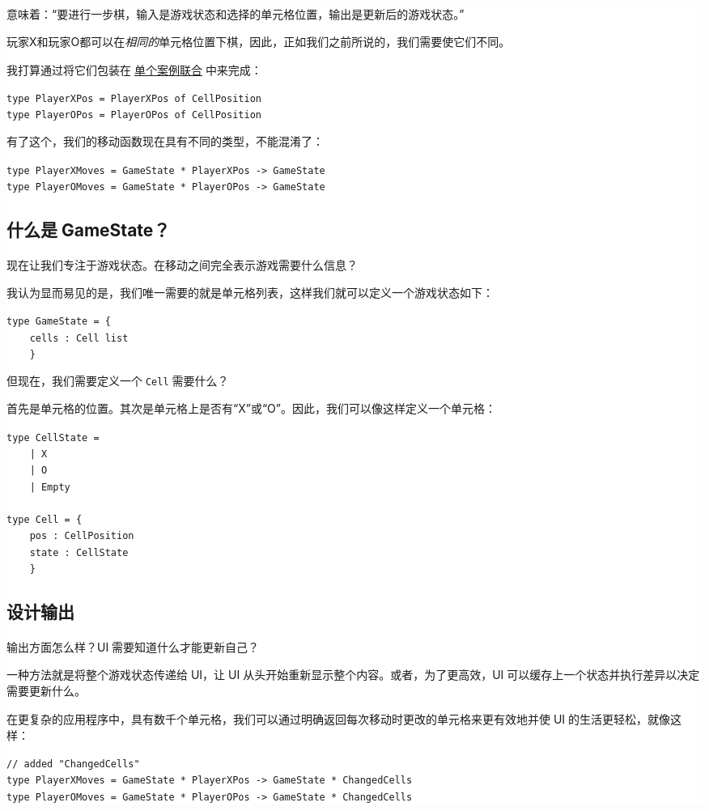 意味着：“要进行一步棋，输入是游戏状态和选择的单元格位置，输出是更新后的游戏状态。”

玩家X和玩家O都可以在*相同的*单元格位置下棋，因此，正如我们之前所说的，我们需要使它们不同。

我打算通过将它们包装在 [单个案例联合](designing-with-types-single-case-dus.html) 中来完成：

```
type PlayerXPos = PlayerXPos of CellPosition 
type PlayerOPos = PlayerOPos of CellPosition 
```

有了这个，我们的移动函数现在具有不同的类型，不能混淆了：

```
type PlayerXMoves = GameState * PlayerXPos -> GameState 
type PlayerOMoves = GameState * PlayerOPos -> GameState 
```

## 什么是 GameState？

现在让我们专注于游戏状态。在移动之间完全表示游戏需要什么信息？

我认为显而易见的是，我们唯一需要的就是单元格列表，这样我们就可以定义一个游戏状态如下：

```
type GameState = {
    cells : Cell list
    } 
```

但现在，我们需要定义一个 `Cell` 需要什么？

首先是单元格的位置。其次是单元格上是否有“X”或“O”。因此，我们可以像这样定义一个单元格：

```
type CellState = 
    | X
    | O
    | Empty

type Cell = {
    pos : CellPosition 
    state : CellState 
    } 
```

## 设计输出

输出方面怎么样？UI 需要知道什么才能更新自己？

一种方法就是将整个游戏状态传递给 UI，让 UI 从头开始重新显示整个内容。或者，为了更高效，UI 可以缓存上一个状态并执行差异以决定需要更新什么。

在更复杂的应用程序中，具有数千个单元格，我们可以通过明确返回每次移动时更改的单元格来更有效地并使 UI 的生活更轻松，就像这样：

```
// added "ChangedCells"
type PlayerXMoves = GameState * PlayerXPos -> GameState * ChangedCells
type PlayerOMoves = GameState * PlayerOPos -> GameState * ChangedCells 
```
